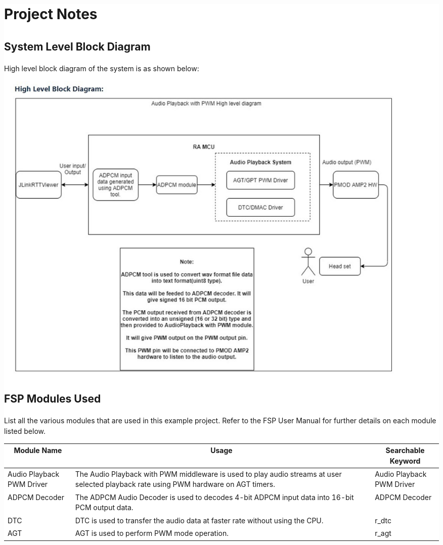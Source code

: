 
# Project Notes #

## System Level Block Diagram ##
 High level block diagram of the system is as shown below:
 
 
![audio](images/Block_Diagram.jpg "High Level Block Diagram")


## FSP Modules Used ##
List all the various modules that are used in this example project. Refer to the FSP User Manual for further details on each module listed below.

| Module Name | Usage | Searchable Keyword  |
|-------------|-----------------------------------------------|-----------------------------------------------|
|Audio Playback PWM Driver|The Audio Playback with PWM middleware is used to play audio streams at user selected playback rate using PWM hardware on  AGT timers.|Audio Playback PWM Driver
|ADPCM Decoder|The ADPCM Audio Decoder is used to decodes 4-bit ADPCM input data into 16-bit PCM output data.|ADPCM Decoder
|DTC |DTC is used to transfer the audio data at faster rate without using the CPU.|r_dtc
|AGT |AGT is used to perform PWM mode operation.|r_agt
